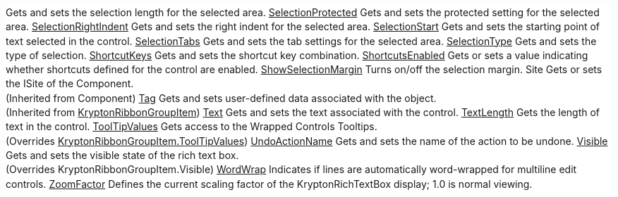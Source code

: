 <td>Gets and sets the selection length for the selected area.</td></tr>
<tr>
<td><a href="c4c003e8-cd5e-87b9-6d6e-90b87f1d8b2f.md">SelectionProtected</a></td>
<td>Gets and sets the protected setting for the selected area.</td></tr>
<tr>
<td><a href="60408aff-36f1-8020-562c-9f1e7006ddec.md">SelectionRightIndent</a></td>
<td>Gets and sets the right indent for the selected area.</td></tr>
<tr>
<td><a href="dbf0e01b-0c11-e9e4-2edc-1a8cf9d91722.md">SelectionStart</a></td>
<td>Gets and sets the starting point of text selected in the control.</td></tr>
<tr>
<td><a href="d8aac7b5-5f47-bda9-b2c8-50e598b512e0.md">SelectionTabs</a></td>
<td>Gets and sets the tab settings for the selected area.</td></tr>
<tr>
<td><a href="79c3f868-c697-ce9e-4d19-1b0bbe15606f.md">SelectionType</a></td>
<td>Gets and sets the type of selection.</td></tr>
<tr>
<td><a href="678675ff-a7ba-4266-68e4-a53f97d85fe1.md">ShortcutKeys</a></td>
<td>Gets and sets the shortcut key combination.</td></tr>
<tr>
<td><a href="cce97bb9-889e-0eee-f952-606671de86a7.md">ShortcutsEnabled</a></td>
<td>Gets or sets a value indicating whether shortcuts defined for the control are enabled.</td></tr>
<tr>
<td><a href="ca9cb92e-2d2c-28cc-ba48-dc79e86e47a7.md">ShowSelectionMargin</a></td>
<td>Turns on/off the selection margin.</td></tr>
<tr>
<td>Site</td>
<td>Gets or sets the ISite of the Component.<br />(Inherited from Component)</td></tr>
<tr>
<td><a href="8f0958de-84a9-b6c7-700f-32549d83cf88.md">Tag</a></td>
<td>Gets and sets user-defined data associated with the object.<br />(Inherited from <a href="42b4e823-3d0e-29bf-ca83-927a7a58295d.md">KryptonRibbonGroupItem</a>)</td></tr>
<tr>
<td><a href="7c7316ec-7351-c8f0-9f55-fd0be7628062.md">Text</a></td>
<td>Gets and sets the text associated with the control.</td></tr>
<tr>
<td><a href="3c013edc-9908-1661-5181-9ee9e700923d.md">TextLength</a></td>
<td>Gets the length of text in the control.</td></tr>
<tr>
<td><a href="2dec8e10-b49b-92be-848a-69ed8578dcd3.md">ToolTipValues</a></td>
<td>Gets access to the Wrapped Controls Tooltips.<br />(Overrides <a href="ab122b1c-b5e5-dfd9-e66a-286ea03ea3cb.md">KryptonRibbonGroupItem.ToolTipValues</a>)</td></tr>
<tr>
<td><a href="e5480628-33a1-64a6-5bd4-feb994640f70.md">UndoActionName</a></td>
<td>Gets and sets the name of the action to be undone.</td></tr>
<tr>
<td><a href="c7a1abf6-328b-bd90-33a8-141ae9a20d7a.md">Visible</a></td>
<td>Gets and sets the visible state of the rich text box.<br />(Overrides KryptonRibbonGroupItem.Visible)</td></tr>
<tr>
<td><a href="9c839e67-188a-e73e-5ebb-1c3f1d1bfd66.md">WordWrap</a></td>
<td>Indicates if lines are automatically word-wrapped for multiline edit controls.</td></tr>
<tr>
<td><a href="d82a8dc0-485f-2fd0-0454-42b2fff98fd0.md">ZoomFactor</a></td>
<td>Defines the current scaling factor of the KryptonRichTextBox display; 1.0 is normal viewing.</td></tr>
</table>
